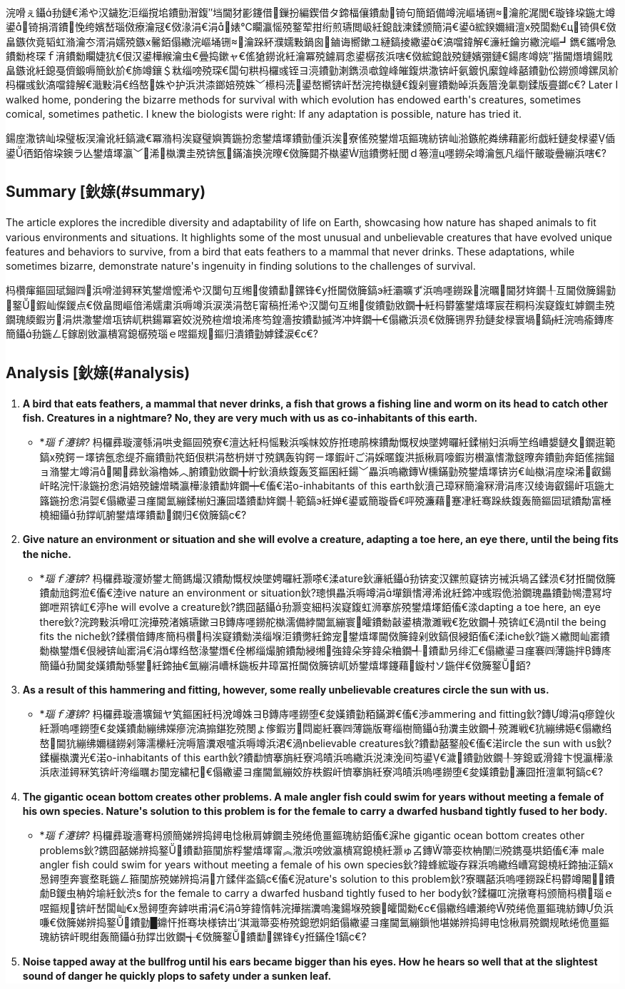 浣嗗ぇ鑷劧鏈€浠や汉鐬犵洰缁撹垖鐨勯潪鍑″垱閫犲彲鑳借鏁扮編鍥借タ鍗楅儴鐨勮锜句簡銆備竴浣嶇埇铏瀹舵浘閭€璇锋垜鍦ㄤ竴鍙锜捐湑鐨悗绔嬪嵆瑙傚療瀹冦€傚湪涓€涓婊℃矙瀛愮殑鐜荤拑绗煎瓙閲岋紝鎴戠湅鍒颁簡涓€鍙綋鍨嬭緝澶х殑闆勬€ц锜俱€傚畠鏃佽竟韬虹潃瀹冭湑涓嬬殑鏃х毊銆傝繖浣嶇埇铏瀹跺紑濮嬬敤鍋囪鏀诲嚮鏉ユ縺鎬掕繖鍙€滈噹鍏解€濓紝鑰岃繖浣嶇┛鐫€鑴嗗急鐨勬柊琛ｆ湇鐨勬矙婕犺€佷汉鍙樺緱瀹虫€曡捣鏉ャ€傜獊鐒讹紝瀹冪殑鐪肩悆鍙樼孩浜嗐€傚綋鎴戠殑鏈嬪弸鏈€鍚庝竴娆″揩閫熸墤鍚戝畠鏃讹紝鎴戞儕鍛嗕簡鈥斺€斾竴鑲＄粏缁嗙殑琛€闆句粠杩欏彧铚ヨ湸鐨勭溂鐫涢噷鍠峰皠鍑烘潵锛屽氨鍍忛緳鍠峰嚭鐨勭伀鐒颁竴鏍凤紒杩欏彧鈥滈噹鍏解€濈敤涓€绉嶅姝や护浜洪渿鎯婄殑姝﹀櫒杩涜鍙嶅嚮锛屽嵆浣挎槸鏈€鍑剁寷鐨勬晫浜轰篃浼氭劅鍒版亹鎯с€?
Later I walked home, pondering the bizarre methods for survival with which evolution has endowed earth's creatures, sometimes comical, sometimes pathetic. I knew the biologists were right: If any adaptation is possible, nature has tried it.

鍚庢潵锛屾垜璧板洖瀹讹紝鎬濊€冪潃杩涘寲璧嬩簣鍦扮悆鐢熺墿鐨勯偅浜涘寮傜殑鐢熷瓨鏂瑰紡锛屾湁鏃舵粦绋藉彲绗戯紝鏈夋椂鍙偛鍙徆銆傛垜鐭ラ亾鐢熺墿瀛﹀浠槸瀵圭殑锛氬鏋滀换浣曢€傚簲閮芥槸鍙兘鐨勶紝閭ｄ箞澶ц嚜鐒朵竴瀹氬凡缁忓皾璇曡繃浜嗐€?
## Summary [鈥媇(#summary)

The article explores the incredible diversity and adaptability of life on Earth, showcasing how nature has shaped animals to fit various environments and situations. It highlights some of the most unusual and unbelievable creatures that have evolved unique features and behaviors to survive, from a bird that eats feathers to a mammal that never drinks. These adaptations, while sometimes bizarre, demonstrate nature's ingenuity in finding solutions to the challenges of survival.

杩欑瘒鏂囩珷鎺㈣浜嗗湴鐞冧笂鐢熷懡浠や汉闅句互缃俊鐨勫鏍锋€у拰閫傚簲鎬э紝灞曠ず浜嗚嚜鐒跺浣曞閫犲姩鐗╀互閫傚簲鍚勭鐜鍜屾儏鍐点€傚畠閲嶇偣浠嬬粛浜嗕竴浜涙渶涓嶅甯稿拰浠や汉闅句互缃俊鐨勭敓鐗╋紝杩欎簺鐢熺墿宸茬粡杩涘寲鍑虹嫭鐗圭殑鐗瑰緛鍜岃涓烘潵鐢熷瓨锛屼粠鍚冪窘姣涚殑楦熷埌浠庝笉鍠濇按鐨勫摵涔冲姩鐗┿€傝繖浜涢€傚簲铏界劧鏈夋椂寰堝鎬紝浣嗚瘉鏄庝簡鑷劧鍦ㄥ鎵剧敓瀛樻寫鎴樼殑瑙ｅ喅鏂规鏂归潰鐨勭嫭鍒涙€с€?
## Analysis [鈥媇(#analysis)

1.  **A bird that eats feathers, a mammal that never drinks, a fish that grows a fishing line and worm on its head to catch other fish. Creatures in a nightmare? No, they are very much with us as co-inhabitants of this earth.**

    - **瑙ｆ瀽锛?* 杩欏彞璇濅綔涓哄叏鏂囩殑寮€澶达紝杩愮敤浜嗘帓姣斿拰璁鹃棶鐨勪慨杈炴墜娉曪紝鍒椾妇浜嗕笁绉嶆嫢鏈夊鐗逛範鎬х殑鍔ㄧ墿锛氬悆缇芥瘺鐨勯笩銆佷粠涓嶅枬姘寸殑鍝轰钩鍔ㄧ墿鍜屽ご涓婇暱鍑洪挀楸肩嚎鍜岃櫕瀛愭潵鎹曢奔鐨勯奔銆傜揣鎺ョ潃鐢ㄤ竴涓闂彞鈥滃櫓姊︿腑鐨勭敓鐗╋紵鈥濆紩鍑轰笅鏂囷紝鍚﹀畾浜嗚繖鏄櫄鏋勭殑鐢熺墿锛岃€屾槸涓庢垜浠叡鍚屽眳浣忓湪鍦扮悆涓婄殑鐪熷疄瀛樺湪鐨勫姩鐗┿€傗€渃o-inhabitants of this earth鈥濆己璋冧簡瀹冧滑涓庝汉绫诲叡鍚屽瓨鍦ㄤ簬鍦扮悆涓娿€傝繖鍙ヨ瘽閫氳繃鍒椾妇濂囩壒鐨勫姩鐗╀範鎬э紝婵€鍙戜簡璇昏€呯殑濂藉蹇冿紝骞跺紩鍑轰簡鏂囩珷鐨勪富棰橈細鑷劧鐣屼腑鐢熺墿鐨勫鐗归€傚簲鎬с€?
2.  **Give nature an environment or situation and she will evolve a creature, adapting a toe here, an eye there, until the being fits the niche.**

    - **瑙ｆ瀽锛?* 杩欏彞璇濅娇鐢ㄤ簡鎷熶汉鐨勪慨杈炴墜娉曪紝灏嗏€渘ature鈥濓紙鑷劧锛変汉鏍煎寲锛岃祴浜堝叾鍒涢€犲拰閫傚簲鐨勮兘鍔涖€傗€淕ive nature an environment or situation鈥?璁惧畾浜嗕竴涓墠鎻愭潯浠讹紝鍗冲彧瑕佹湁鐗瑰畾鐨勭幆澧冩垨鎯呭喌锛屸€渟he will evolve a creature鈥?鎸囧嚭鑷劧灏变細杩涘寲鍑虹浉搴旂殑鐢熺墿銆傗€渁dapting a toe here, an eye there鈥?浣跨敤浜嗗叿浣撶殑渚嬪瓙鏉ヨ鏄庤嚜鐒舵槸濡備綍閫氳繃寰皬鐨勬敼鍙樻潵濉戦€犵敓鐗╃殑锛屸€渦ntil the being fits the niche鈥?鍒欑偣鏄庝簡杩欑杩涘寲鐨勬渶缁堢洰鐨勶紝鍗宠鐢熺墿閫傚簲鍏剁敓鎬佷綅銆傗€渘iche鈥?鍦ㄨ繖閲屾寚鐨勬槸鐢熸€佷綅锛屾寚涓€涓墿绉嶅湪鐢熸€佺郴缁熶腑鐨勪綅缃強鍏朵笌鍏朵粬鐗╃鐨勫叧绯汇€傝繖鍙ヨ瘽褰㈣薄鍦拌鏄庝簡鑷劧閫夋嫨鐨勪綔鐢紝鍗抽€氳繃涓嶆柇鍦板井璋冨拰閫傚簲锛屼娇鐢熺墿鑳藉鏇村ソ鍦伴€傚簲鐜銆?
3.  **As a result of this hammering and fitting, however, some really unbelievable creatures circle the sun with us.**

    - **瑙ｆ瀽锛?* 杩欏彞璇濇壙鎺ヤ笂鏂囷紝杩涗竴姝ヨ鏄庤嚜鐒堕€夋嫨鐨勭粨鏋溿€傗€渉ammering and fitting鈥?鏄竴涓瘮鍠伙紝灏嗚嚜鐒堕€夋嫨鐨勮繃绋嬫瘮浣滈搧鍖犵殑閿ょ偧鍜岃閰嶏紝褰㈣薄鍦版弿缁樹簡鑷劧瀵圭敓鐗╃殑濉戦€犺繃绋嬨€傝繖绉嶅閫犺繃绋嬭櫧鐒剁簿濡欙紝浣嗕篃瀵艰嚧浜嗕竴浜涒€渦nbelievable creatures鈥?鐨勫嚭鐜般€傗€渃ircle the sun with us鈥?鍒欐槸瀵光€渃o-inhabitants of this earth鈥?鐨勫懠搴旓紝寮鸿皟浜嗚繖浜涚湅浼间笉鍙€濊鐨勭敓鐗╀笌鎴戜滑鍏卞悓瀛樺湪浜庡湴鐞冧笂锛屽洿缁曞お闃宠繍杞€傝繖鍙ヨ瘽閫氳繃姣斿柣鍜屽懠搴旓紝寮鸿皟浜嗚嚜鐒堕€夋嫨鐨勭濂囧拰澶氭牱鎬с€?
4.  **The gigantic ocean bottom creates other problems. A male angler fish could swim for years without meeting a female of his own species. Nature's solution to this problem is for the female to carry a dwarfed husband tightly fused to her body.**

    - **瑙ｆ瀽锛?* 杩欏彞璇濇弿杩颁簡娣辨捣鐞电惗楸肩嫭鐗圭殑绻佹畺鏂瑰紡銆傗€淭he gigantic ocean bottom creates other problems鈥?鎸囧嚭娣辨捣鐜鐨勫箍闃旂粰鐢熺墿甯︽潵浜嗙敓瀛樻寫鎴橈紝灏ゅ叾鏄箒娈栨柟闈㈢殑鎸戞垬銆傗€淎 male angler fish could swim for years without meeting a female of his own species鈥?鍏蜂綋璇存槑浜嗚繖绉嶆寫鎴橈紝鍗抽泟鎬х惖鐞堕奔寰堥毦鍦ㄥ箍闃旂殑娣辨捣涓亣鍒伴泴鎬с€傗€淣ature's solution to this problem鈥?寮曞嚭浜嗚嚜鐒跺杩欎竴闂鐨勮В鍐虫柟妗堬紝鈥渋s for the female to carry a dwarfed husband tightly fused to her body鈥?鍒欏叿浣撴弿杩颁簡杩欑瑙ｅ喅鏂规锛屽嵆闆屾€х惖鐞堕奔鎼哄甫涓€涓笌鍏惰韩浣撶揣瀵嗚瀺鍚堢殑鐭皬闆勬€с€傝繖绉嶆瀬绔殑绻佹畺鏂瑰紡鏄负浜嗛€傚簲娣辨捣鐜鐨勭█鐤忓拰骞块様锛岀‘淇濈箒娈栫殑鎴愬姛銆傝繖鍙ヨ瘽閫氳繃鎻忚堪娣辨捣鐞电惗楸肩殑鐗规畩绻佹畺鏂瑰紡锛屽睍绀轰簡鑷劧鐣岀敓鐗╅€傚簲鐜鐨勫鏍锋€у拰鏋佺鎬с€?
5.  **Noise tapped away at the bullfrog until his ears became bigger than his eyes. How he hears so well that at the slightest sound of danger he quickly plops to safety under a sunken leaf.**
